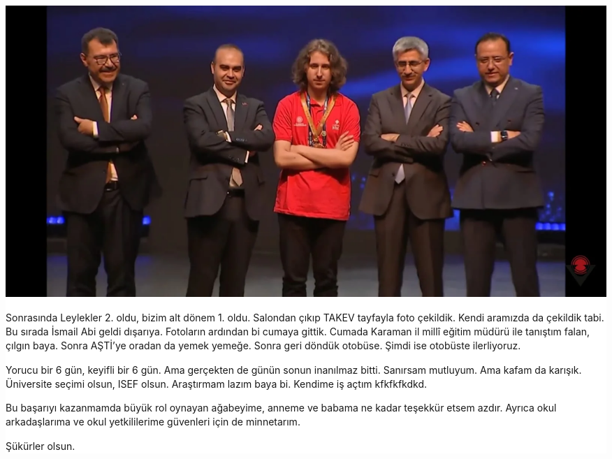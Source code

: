 ![Birincilik ödülünü aldıktan sonra ödülü takdim edenlerle beraber fotoğrafım.](4.webp)

Sonrasında Leylekler 2. oldu, bizim alt dönem 1. oldu. Salondan çıkıp TAKEV tayfayla foto çekildik. Kendi aramızda da çekildik tabi. Bu sırada İsmail Abi geldi dışarıya. Fotoların ardından bi cumaya gittik. Cumada Karaman il millî eğitim müdürü ile tanıştım falan, çılgın baya. Sonra AŞTİ’ye oradan da yemek yemeğe. Sonra geri döndük otobüse. Şimdi ise otobüste ilerliyoruz.

Yorucu bir 6 gün, keyifli bir 6 gün. Ama gerçekten de günün sonun inanılmaz bitti. Sanırsam mutluyum. Ama kafam da karışık. Üniversite seçimi olsun, ISEF olsun. Araştırmam lazım baya bi. Kendime iş açtım kfkfkfkdkd.

Bu başarıyı kazanmamda büyük rol oynayan ağabeyime, anneme ve babama ne kadar teşekkür etsem azdır. Ayrıca okul arkadaşlarıma ve okul yetkililerime güvenleri için de minnetarım.

Şükürler olsun.
